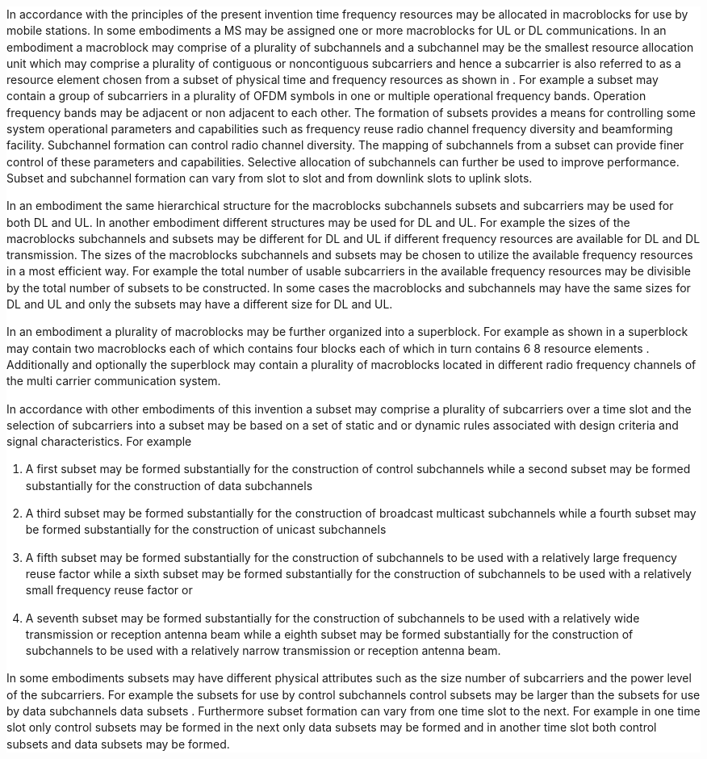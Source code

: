 In accordance with the principles of the present invention time frequency resources may be allocated in macroblocks for use by mobile stations. In some embodiments a MS may be assigned one or more macroblocks for UL or DL communications. In an embodiment a macroblock may comprise of a plurality of subchannels and a subchannel may be the smallest resource allocation unit which may comprise a plurality of contiguous or noncontiguous subcarriers and hence a subcarrier is also referred to as a resource element chosen from a subset of physical time and frequency resources as shown in . For example a subset may contain a group of subcarriers in a plurality of OFDM symbols in one or multiple operational frequency bands. Operation frequency bands may be adjacent or non adjacent to each other. The formation of subsets provides a means for controlling some system operational parameters and capabilities such as frequency reuse radio channel frequency diversity and beamforming facility. Subchannel formation can control radio channel diversity. The mapping of subchannels from a subset can provide finer control of these parameters and capabilities. Selective allocation of subchannels can further be used to improve performance. Subset and subchannel formation can vary from slot to slot and from downlink slots to uplink slots.

In an embodiment the same hierarchical structure for the macroblocks subchannels subsets and subcarriers may be used for both DL and UL. In another embodiment different structures may be used for DL and UL. For example the sizes of the macroblocks subchannels and subsets may be different for DL and UL if different frequency resources are available for DL and DL transmission. The sizes of the macroblocks subchannels and subsets may be chosen to utilize the available frequency resources in a most efficient way. For example the total number of usable subcarriers in the available frequency resources may be divisible by the total number of subsets to be constructed. In some cases the macroblocks and subchannels may have the same sizes for DL and UL and only the subsets may have a different size for DL and UL.

In an embodiment a plurality of macroblocks may be further organized into a superblock. For example as shown in a superblock may contain two macroblocks each of which contains four blocks each of which in turn contains 6 8 resource elements . Additionally and optionally the superblock may contain a plurality of macroblocks located in different radio frequency channels of the multi carrier communication system.

In accordance with other embodiments of this invention a subset may comprise a plurality of subcarriers over a time slot and the selection of subcarriers into a subset may be based on a set of static and or dynamic rules associated with design criteria and signal characteristics. For example 

1. A first subset may be formed substantially for the construction of control subchannels while a second subset may be formed substantially for the construction of data subchannels 

2. A third subset may be formed substantially for the construction of broadcast multicast subchannels while a fourth subset may be formed substantially for the construction of unicast subchannels 

3. A fifth subset may be formed substantially for the construction of subchannels to be used with a relatively large frequency reuse factor while a sixth subset may be formed substantially for the construction of subchannels to be used with a relatively small frequency reuse factor or

4. A seventh subset may be formed substantially for the construction of subchannels to be used with a relatively wide transmission or reception antenna beam while a eighth subset may be formed substantially for the construction of subchannels to be used with a relatively narrow transmission or reception antenna beam.

In some embodiments subsets may have different physical attributes such as the size number of subcarriers and the power level of the subcarriers. For example the subsets for use by control subchannels control subsets may be larger than the subsets for use by data subchannels data subsets . Furthermore subset formation can vary from one time slot to the next. For example in one time slot only control subsets may be formed in the next only data subsets may be formed and in another time slot both control subsets and data subsets may be formed.
